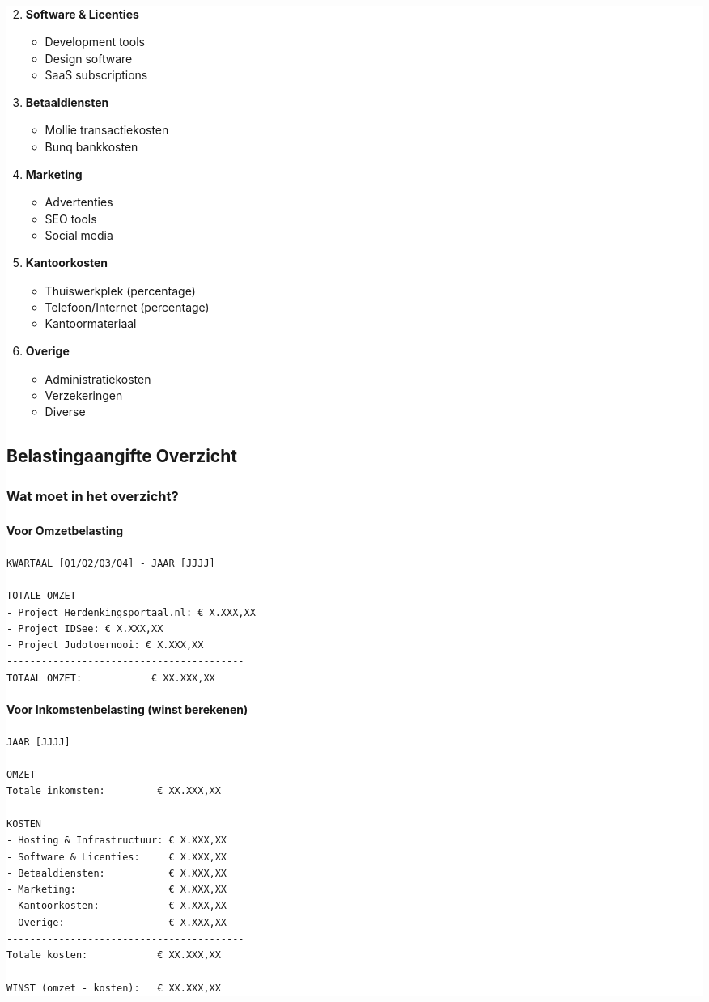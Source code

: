 2. **Software & Licenties**
   - Development tools
   - Design software
   - SaaS subscriptions

3. **Betaaldiensten**
   - Mollie transactiekosten
   - Bunq bankkosten

4. **Marketing**
   - Advertenties
   - SEO tools
   - Social media

5. **Kantoorkosten**
   - Thuiswerkplek (percentage)
   - Telefoon/Internet (percentage)
   - Kantoormateriaal

6. **Overige**
   - Administratiekosten
   - Verzekeringen
   - Diverse

## Belastingaangifte Overzicht

### Wat moet in het overzicht?

#### Voor Omzetbelasting
```
KWARTAAL [Q1/Q2/Q3/Q4] - JAAR [JJJJ]

TOTALE OMZET
- Project Herdenkingsportaal.nl: € X.XXX,XX
- Project IDSee: € X.XXX,XX
- Project Judotoernooi: € X.XXX,XX
-----------------------------------------
TOTAAL OMZET:            € XX.XXX,XX
```

#### Voor Inkomstenbelasting (winst berekenen)
```
JAAR [JJJJ]

OMZET
Totale inkomsten:         € XX.XXX,XX

KOSTEN
- Hosting & Infrastructuur: € X.XXX,XX
- Software & Licenties:     € X.XXX,XX
- Betaaldiensten:           € X.XXX,XX
- Marketing:                € X.XXX,XX
- Kantoorkosten:            € X.XXX,XX
- Overige:                  € X.XXX,XX
-----------------------------------------
Totale kosten:            € XX.XXX,XX

WINST (omzet - kosten):   € XX.XXX,XX
```
